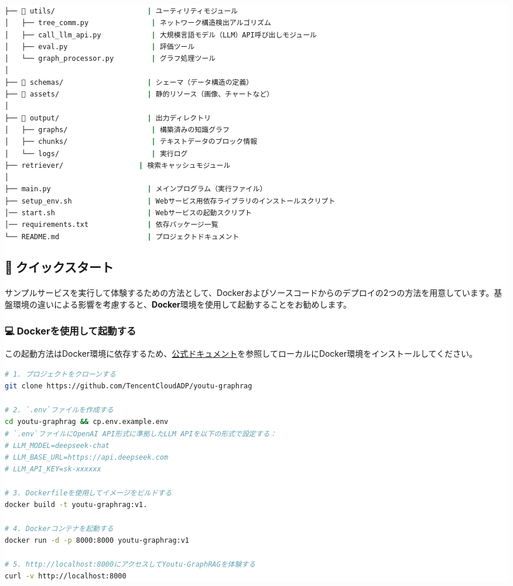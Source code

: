 ```bash
├── 📁 utils/                      | ユーティリティモジュール
│   ├── tree_comm.py               | ネットワーク構造検出アルゴリズム
│   ├── call_llm_api.py            | 大規模言語モデル（LLM）API呼び出しモジュール
│   ├── eval.py                    | 評価ツール
│   └── graph_processor.py         | グラフ処理ツール
│
├── 📁 schemas/                    | シェーマ（データ構造の定義）
├── 📁 assets/                     | 静的リソース（画像、チャートなど）
│
├── 📁 output/                     | 出力ディレクトリ
│   ├── graphs/                    | 構築済みの知識グラフ
│   ├── chunks/                    | テキストデータのブロック情報
│   └── logs/                      | 実行ログ
├── retriever/                  | 検索キャッシュモジュール
│
├── main.py                       | メインプログラム（実行ファイル）
├── setup_env.sh                  | Webサービス用依存ライブラリのインストールスクリプト
│── start.sh                      | Webサービスの起動スクリプト
│── requirements.txt              | 依存パッケージ一覧
└── README.md                     | プロジェクトドキュメント
```

<a id="quickstart"></a>

## 🚀 クイックスタート  
サンプルサービスを実行して体験するための方法として、Dockerおよびソースコードからのデプロイの2つの方法を用意しています。基盤環境の違いによる影響を考慮すると、**Docker**環境を使用して起動することをお勧めします。  

### 💻 Dockerを使用して起動する  
この起動方法はDocker環境に依存するため、[公式ドキュメント](https://docs.docker.com/get-started/)を参照してローカルにDocker環境をインストールしてください。  

```bash
# 1. プロジェクトをクローンする  
git clone https://github.com/TencentCloudADP/youtu-graphrag  

# 2. `.env`ファイルを作成する  
cd youtu-graphrag && cp.env.example.env  
# `.env`ファイルにOpenAI API形式に準拠したLLM APIを以下の形式で設定する：  
# LLM_MODEL=deepseek-chat  
# LLM_BASE_URL=https://api.deepseek.com  
# LLM_API_KEY=sk-xxxxxx  

# 3. Dockerfileを使用してイメージをビルドする  
docker build -t youtu-graphrag:v1.  

# 4. Dockerコンテナを起動する  
docker run -d -p 8000:8000 youtu-graphrag:v1  

# 5. http://localhost:8000にアクセスしてYoutu-GraphRAGを体験する  
curl -v http://localhost:8000  
```
